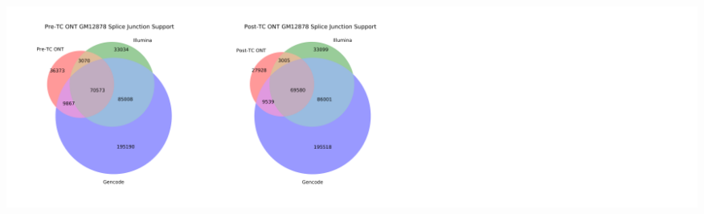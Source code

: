 <img align="center" width="250" src="figures/Pre-TC_ONT_GM12878_venn.png"><img align="center" width="250" src="figures/Post-TC_ONT_GM12878_venn.png">